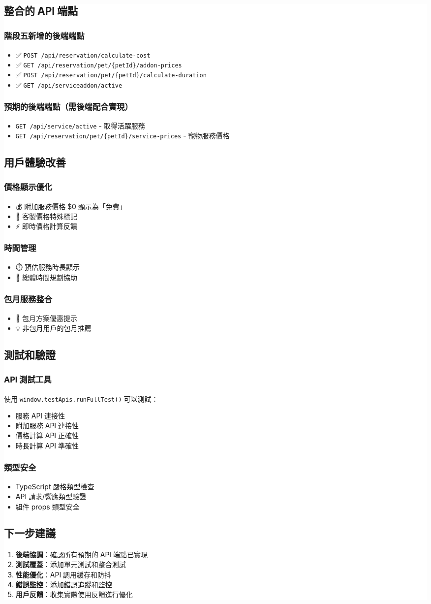 ## 整合的 API 端點

### 階段五新增的後端端點
- ✅ `POST /api/reservation/calculate-cost`
- ✅ `GET /api/reservation/pet/{petId}/addon-prices`
- ✅ `POST /api/reservation/pet/{petId}/calculate-duration`
- ✅ `GET /api/serviceaddon/active`

### 預期的後端端點（需後端配合實現）
- `GET /api/service/active` - 取得活躍服務
- `GET /api/reservation/pet/{petId}/service-prices` - 寵物服務價格

## 用戶體驗改善

### 價格顯示優化
- 💰 附加服務價格 $0 顯示為「免費」
- 🎯 客製價格特殊標記
- ⚡ 即時價格計算反饋

### 時間管理
- ⏱️ 預估服務時長顯示
- 📅 總體時間規劃協助

### 包月服務整合
- 🎫 包月方案優惠提示
- 💡 非包月用戶的包月推薦

## 測試和驗證

### API 測試工具
使用 `window.testApis.runFullTest()` 可以測試：
- 服務 API 連接性
- 附加服務 API 連接性  
- 價格計算 API 正確性
- 時長計算 API 準確性

### 類型安全
- TypeScript 嚴格類型檢查
- API 請求/響應類型驗證
- 組件 props 類型安全

## 下一步建議

1. **後端協調**：確認所有預期的 API 端點已實現
2. **測試覆蓋**：添加單元測試和整合測試
3. **性能優化**：API 調用緩存和防抖
4. **錯誤監控**：添加錯誤追蹤和監控
5. **用戶反饋**：收集實際使用反饋進行優化
